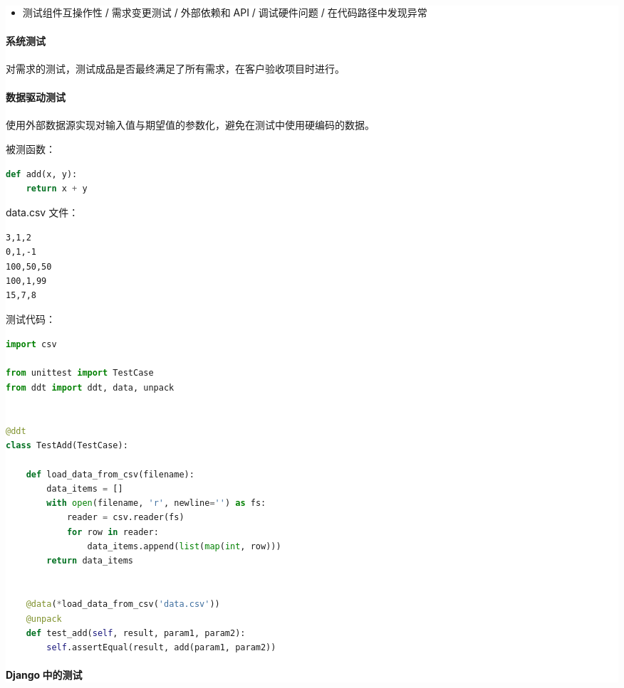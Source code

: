 - 测试组件互操作性 / 需求变更测试 / 外部依赖和 API / 调试硬件问题 / 在代码路径中发现异常

#### 系统测试

对需求的测试，测试成品是否最终满足了所有需求，在客户验收项目时进行。

#### 数据驱动测试

使用外部数据源实现对输入值与期望值的参数化，避免在测试中使用硬编码的数据。

被测函数：

```Python
def add(x, y):
    return x + y
```

data.csv 文件：

```
3,1,2
0,1,-1
100,50,50
100,1,99
15,7,8
```

测试代码：

```Python
import csv

from unittest import TestCase
from ddt import ddt, data, unpack


@ddt
class TestAdd(TestCase):

    def load_data_from_csv(filename):
        data_items = []
        with open(filename, 'r', newline='') as fs:
            reader = csv.reader(fs)
            for row in reader:
                data_items.append(list(map(int, row)))
        return data_items


    @data(*load_data_from_csv('data.csv'))
    @unpack
    def test_add(self, result, param1, param2):
        self.assertEqual(result, add(param1, param2))
```

#### Django 中的测试
